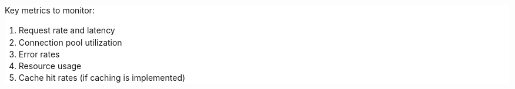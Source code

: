 Key metrics to monitor:

1. Request rate and latency
2. Connection pool utilization
3. Error rates
4. Resource usage
5. Cache hit rates (if caching is implemented)